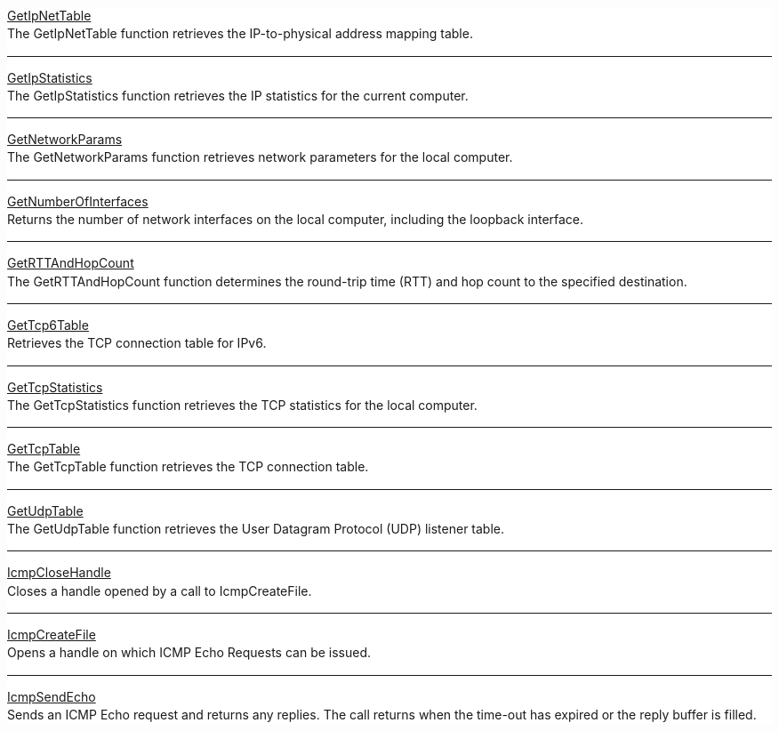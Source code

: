 [GetIpNetTable](libraries/iphlpapi/GetIpNetTable.md)  
The GetIpNetTable function retrieves the IP-to-physical address mapping table.  

***  

[GetIpStatistics](libraries/iphlpapi/GetIpStatistics.md)  
The GetIpStatistics function retrieves the IP statistics for the current computer.  

***  

[GetNetworkParams](libraries/iphlpapi/GetNetworkParams.md)  
The GetNetworkParams function retrieves network parameters for the local computer.  

***  

[GetNumberOfInterfaces](libraries/iphlpapi/GetNumberOfInterfaces.md)  
Returns the number of network interfaces on the local computer, including the loopback interface.   

***  

[GetRTTAndHopCount](libraries/iphlpapi/GetRTTAndHopCount.md)  
The GetRTTAndHopCount function determines the round-trip time (RTT) and hop count to the specified destination.  

***  

[GetTcp6Table](libraries/iphlpapi/GetTcp6Table.md)  
Retrieves the TCP connection table for IPv6.  

***  

[GetTcpStatistics](libraries/iphlpapi/GetTcpStatistics.md)  
The GetTcpStatistics function retrieves the TCP statistics for the local computer.  

***  

[GetTcpTable](libraries/iphlpapi/GetTcpTable.md)  
The GetTcpTable function retrieves the TCP connection table.  

***  

[GetUdpTable](libraries/iphlpapi/GetUdpTable.md)  
The GetUdpTable function retrieves the User Datagram Protocol (UDP) listener table.  

***  

[IcmpCloseHandle](libraries/iphlpapi/IcmpCloseHandle.md)  
Closes a handle opened by a call to IcmpCreateFile.  

***  

[IcmpCreateFile](libraries/iphlpapi/IcmpCreateFile.md)  
Opens a handle on which ICMP Echo Requests can be issued.
  

***  

[IcmpSendEcho](libraries/iphlpapi/IcmpSendEcho.md)  
Sends an ICMP Echo request and returns any replies. The call returns when the time-out has expired or the reply buffer is filled.  
